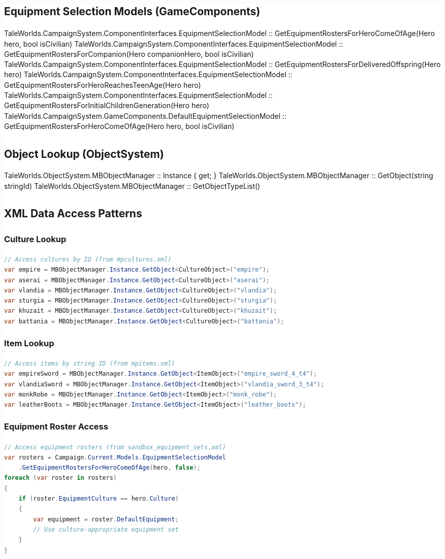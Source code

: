 ## Equipment Selection Models (GameComponents)

TaleWorlds.CampaignSystem.ComponentInterfaces.EquipmentSelectionModel :: GetEquipmentRostersForHeroComeOfAge(Hero hero, bool isCivilian)
TaleWorlds.CampaignSystem.ComponentInterfaces.EquipmentSelectionModel :: GetEquipmentRostersForCompanion(Hero companionHero, bool isCivilian)
TaleWorlds.CampaignSystem.ComponentInterfaces.EquipmentSelectionModel :: GetEquipmentRostersForDeliveredOffspring(Hero hero)
TaleWorlds.CampaignSystem.ComponentInterfaces.EquipmentSelectionModel :: GetEquipmentRostersForHeroReachesTeenAge(Hero hero)
TaleWorlds.CampaignSystem.ComponentInterfaces.EquipmentSelectionModel :: GetEquipmentRostersForInitialChildrenGeneration(Hero hero)
TaleWorlds.CampaignSystem.GameComponents.DefaultEquipmentSelectionModel :: GetEquipmentRostersForHeroComeOfAge(Hero hero, bool isCivilian)

## Object Lookup (ObjectSystem)

TaleWorlds.ObjectSystem.MBObjectManager :: Instance { get; }
TaleWorlds.ObjectSystem.MBObjectManager :: GetObject<T>(string stringId)
TaleWorlds.ObjectSystem.MBObjectManager :: GetObjectTypeList<T>()

## XML Data Access Patterns

### Culture Lookup
```csharp
// Access cultures by ID (from mpcultures.xml)
var empire = MBObjectManager.Instance.GetObject<CultureObject>("empire");
var aserai = MBObjectManager.Instance.GetObject<CultureObject>("aserai");
var vlandia = MBObjectManager.Instance.GetObject<CultureObject>("vlandia");
var sturgia = MBObjectManager.Instance.GetObject<CultureObject>("sturgia");
var khuzait = MBObjectManager.Instance.GetObject<CultureObject>("khuzait");
var battania = MBObjectManager.Instance.GetObject<CultureObject>("battania");
```

### Item Lookup
```csharp
// Access items by string ID (from mpitems.xml)
var empireSword = MBObjectManager.Instance.GetObject<ItemObject>("empire_sword_4_t4");
var vlandiaSword = MBObjectManager.Instance.GetObject<ItemObject>("vlandia_sword_3_t4");
var monkRobe = MBObjectManager.Instance.GetObject<ItemObject>("monk_robe");
var leatherBoots = MBObjectManager.Instance.GetObject<ItemObject>("leather_boots");
```

### Equipment Roster Access
```csharp
// Access equipment rosters (from sandbox_equipment_sets.xml)
var rosters = Campaign.Current.Models.EquipmentSelectionModel
    .GetEquipmentRostersForHeroComeOfAge(hero, false);
foreach (var roster in rosters)
{
    if (roster.EquipmentCulture == hero.Culture)
    {
        var equipment = roster.DefaultEquipment;
        // Use culture-appropriate equipment set
    }
}
```

